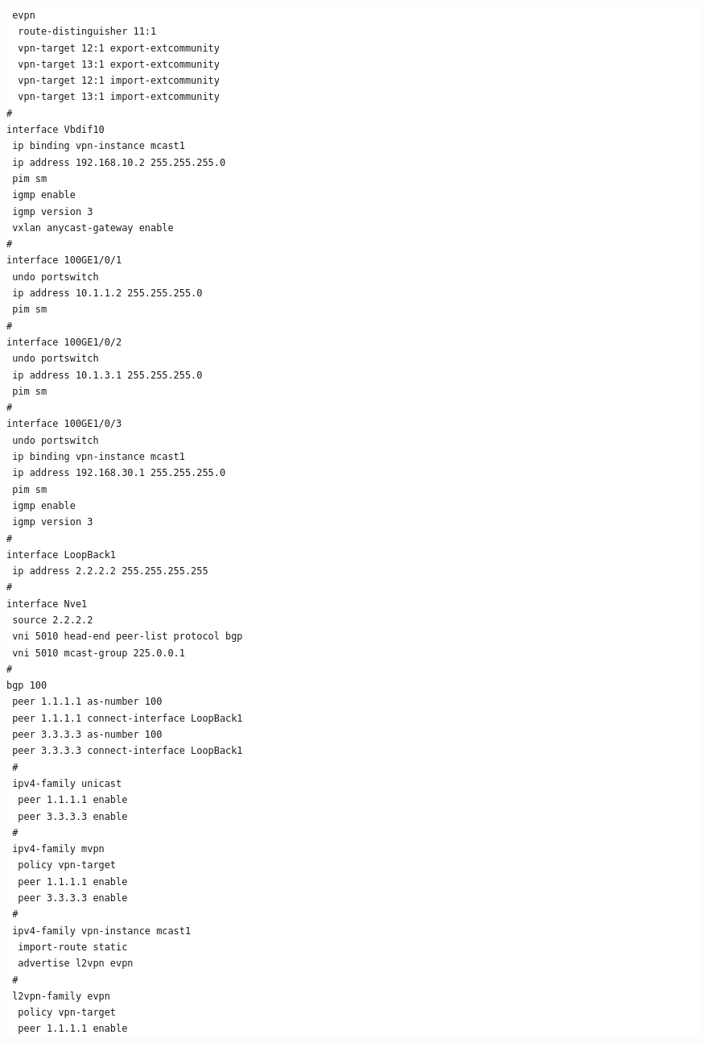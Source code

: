   ```
   evpn           
    route-distinguisher 11:1
    vpn-target 12:1 export-extcommunity
    vpn-target 13:1 export-extcommunity
    vpn-target 12:1 import-extcommunity
    vpn-target 13:1 import-extcommunity
  #               
  interface Vbdif10
   ip binding vpn-instance mcast1
   ip address 192.168.10.2 255.255.255.0
   pim sm         
   igmp enable    
   igmp version 3    
   vxlan anycast-gateway enable
  #
  interface 100GE1/0/1
   undo portswitch
   ip address 10.1.1.2 255.255.255.0
   pim sm         
  #
  interface 100GE1/0/2
   undo portswitch
   ip address 10.1.3.1 255.255.255.0
   pim sm         
  #
  interface 100GE1/0/3
   undo portswitch
   ip binding vpn-instance mcast1
   ip address 192.168.30.1 255.255.255.0
   pim sm
   igmp enable
   igmp version 3    
  #
  interface LoopBack1
   ip address 2.2.2.2 255.255.255.255
  #               
  interface Nve1  
   source 2.2.2.2 
   vni 5010 head-end peer-list protocol bgp
   vni 5010 mcast-group 225.0.0.1
  #
  bgp 100         
   peer 1.1.1.1 as-number 100
   peer 1.1.1.1 connect-interface LoopBack1
   peer 3.3.3.3 as-number 100
   peer 3.3.3.3 connect-interface LoopBack1
   #              
   ipv4-family unicast
    peer 1.1.1.1 enable
    peer 3.3.3.3 enable
   #              
   ipv4-family mvpn
    policy vpn-target
    peer 1.1.1.1 enable
    peer 3.3.3.3 enable
   #              
   ipv4-family vpn-instance mcast1
    import-route static
    advertise l2vpn evpn
   #              
   l2vpn-family evpn
    policy vpn-target
    peer 1.1.1.1 enable
  ```